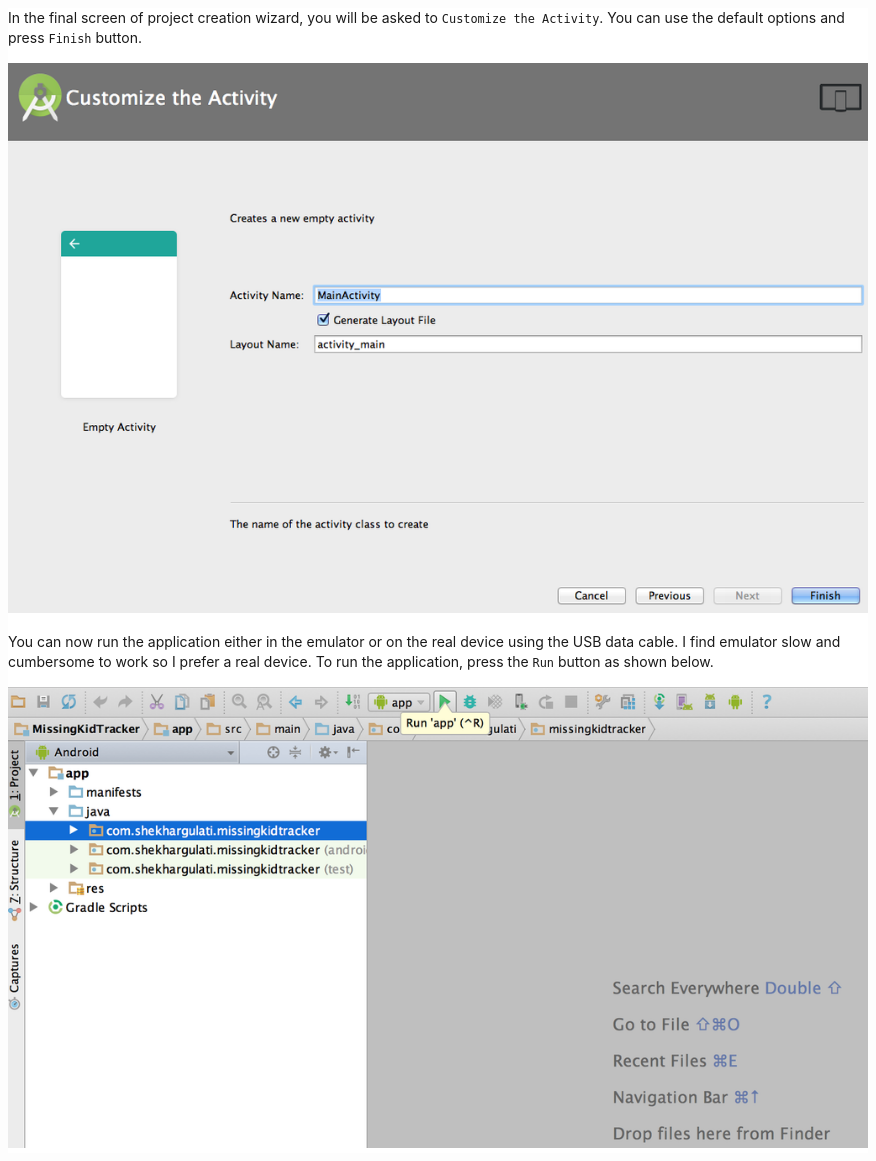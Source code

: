 In the final screen of project creation wizard, you will be asked to `Customize the Activity`. You can use the default options and press `Finish` button.

![](images/customize-activity.png)

You can now run the application either in the emulator or on the real device using the USB data cable. I find emulator slow and cumbersome to work so I prefer a real device. To run the application, press the `Run` button as shown below.

![](images/run-app.png)
